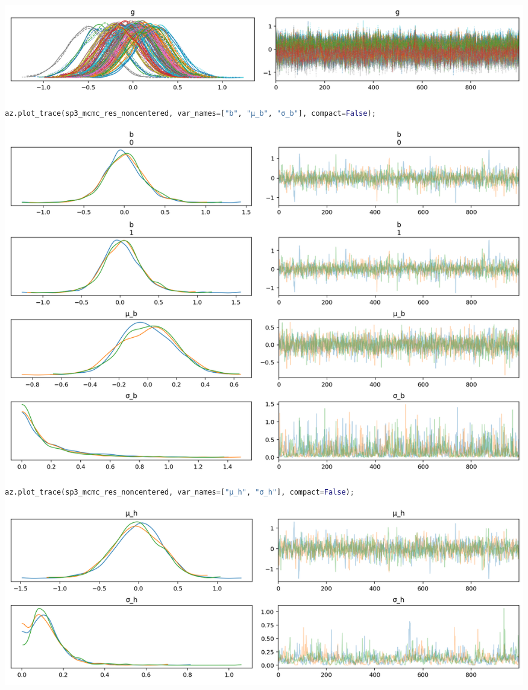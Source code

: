 ![png](020_015_noncentered-paramaterization_files/020_015_noncentered-paramaterization_13_0.png)

```python
az.plot_trace(sp3_mcmc_res_noncentered, var_names=["b", "μ_b", "σ_b"], compact=False);
```

![png](020_015_noncentered-paramaterization_files/020_015_noncentered-paramaterization_14_0.png)

```python
az.plot_trace(sp3_mcmc_res_noncentered, var_names=["μ_h", "σ_h"], compact=False);
```

![png](020_015_noncentered-paramaterization_files/020_015_noncentered-paramaterization_15_0.png)
